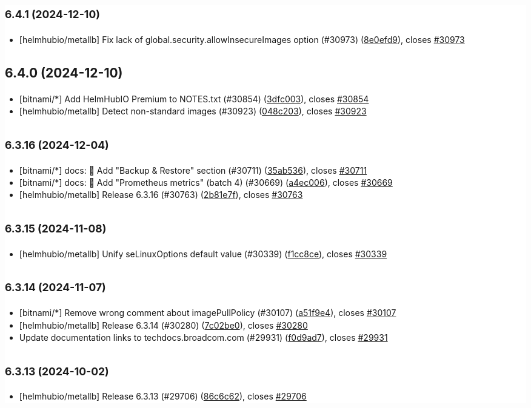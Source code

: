 ## <small>6.4.1 (2024-12-10)</small>

* [helmhubio/metallb] Fix lack of global.security.allowInsecureImages option (#30973) ([8e0efd9](https://github.com/helmhub-io/charts/commit/8e0efd97e4510d6b533242b0f4bd91adb915fe04)), closes [#30973](https://github.com/helmhub-io/charts/issues/30973)

## 6.4.0 (2024-12-10)

* [bitnami/*] Add HelmHubIO Premium to NOTES.txt (#30854) ([3dfc003](https://github.com/helmhub-io/charts/commit/3dfc00376df6631f0ce54b8d440d477f6caa6186)), closes [#30854](https://github.com/helmhub-io/charts/issues/30854)
* [helmhubio/metallb] Detect non-standard images (#30923) ([048c203](https://github.com/helmhub-io/charts/commit/048c2036e2c1c7d93ef2d51f5bb3c487e34a7224)), closes [#30923](https://github.com/helmhub-io/charts/issues/30923)

## <small>6.3.16 (2024-12-04)</small>

* [bitnami/*] docs: :memo: Add "Backup & Restore" section (#30711) ([35ab536](https://github.com/helmhub-io/charts/commit/35ab5363741e7548f4076f04da6e62d10153c60c)), closes [#30711](https://github.com/helmhub-io/charts/issues/30711)
* [bitnami/*] docs: :memo: Add "Prometheus metrics" (batch 4) (#30669) ([a4ec006](https://github.com/helmhub-io/charts/commit/a4ec00624589023a70a7094fcfb9f12e382bc280)), closes [#30669](https://github.com/helmhub-io/charts/issues/30669)
* [helmhubio/metallb] Release 6.3.16 (#30763) ([2b81e7f](https://github.com/helmhub-io/charts/commit/2b81e7f231fd340f909f3bc5c0fbb96ecfa0bb3a)), closes [#30763](https://github.com/helmhub-io/charts/issues/30763)

## <small>6.3.15 (2024-11-08)</small>

* [helmhubio/metallb] Unify seLinuxOptions default value (#30339) ([f1cc8ce](https://github.com/helmhub-io/charts/commit/f1cc8ce1d4d3c8e0da0c4aa799bcaab62177f9d1)), closes [#30339](https://github.com/helmhub-io/charts/issues/30339)

## <small>6.3.14 (2024-11-07)</small>

* [bitnami/*] Remove wrong comment about imagePullPolicy (#30107) ([a51f9e4](https://github.com/helmhub-io/charts/commit/a51f9e4bb0fbf77199512d35de7ac8abe055d026)), closes [#30107](https://github.com/helmhub-io/charts/issues/30107)
* [helmhubio/metallb] Release 6.3.14 (#30280) ([7c02be0](https://github.com/helmhub-io/charts/commit/7c02be08858db99911a0a4a30edbec071d1def1a)), closes [#30280](https://github.com/helmhub-io/charts/issues/30280)
* Update documentation links to techdocs.broadcom.com (#29931) ([f0d9ad7](https://github.com/helmhub-io/charts/commit/f0d9ad78f39f633d275fc576d32eae78ded4d0b8)), closes [#29931](https://github.com/helmhub-io/charts/issues/29931)

## <small>6.3.13 (2024-10-02)</small>

* [helmhubio/metallb] Release 6.3.13 (#29706) ([86c6c62](https://github.com/helmhub-io/charts/commit/86c6c62fd91c52da161e7d3392187a9f8a880bf9)), closes [#29706](https://github.com/helmhub-io/charts/issues/29706)
